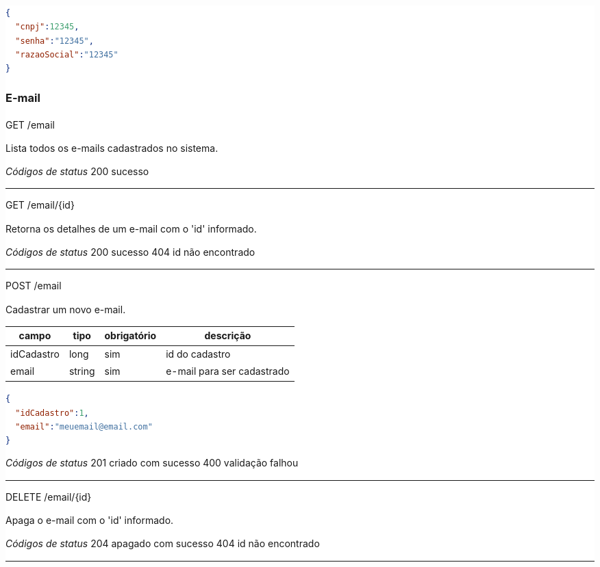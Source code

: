 ```json
{
  "cnpj":12345,
  "senha":"12345",
  "razaoSocial":"12345"
}
```

### E-mail

GET /email

Lista todos os e-mails cadastrados no sistema.

*Códigos de status*
200 sucesso

---
GET /email/{id}

Retorna os detalhes de um e-mail com o 'id' informado.

*Códigos de status*
200 sucesso
404 id não encontrado

---
POST /email

Cadastrar um novo e-mail.

| campo      | tipo   | obrigatório | descrição 
|------------|--------|-----------|-----------
| idCadastro | long   | sim       | id do cadastro 
| email      | string | sim       | e-mail para ser cadastrado 

```json
{
  "idCadastro":1,
  "email":"meuemail@email.com"
}
```

*Códigos de status*
201 criado com sucesso
400 validação falhou

---
DELETE /email/{id}

Apaga o e-mail com o 'id' informado.

*Códigos de status*
204 apagado com sucesso
404 id não encontrado

---
